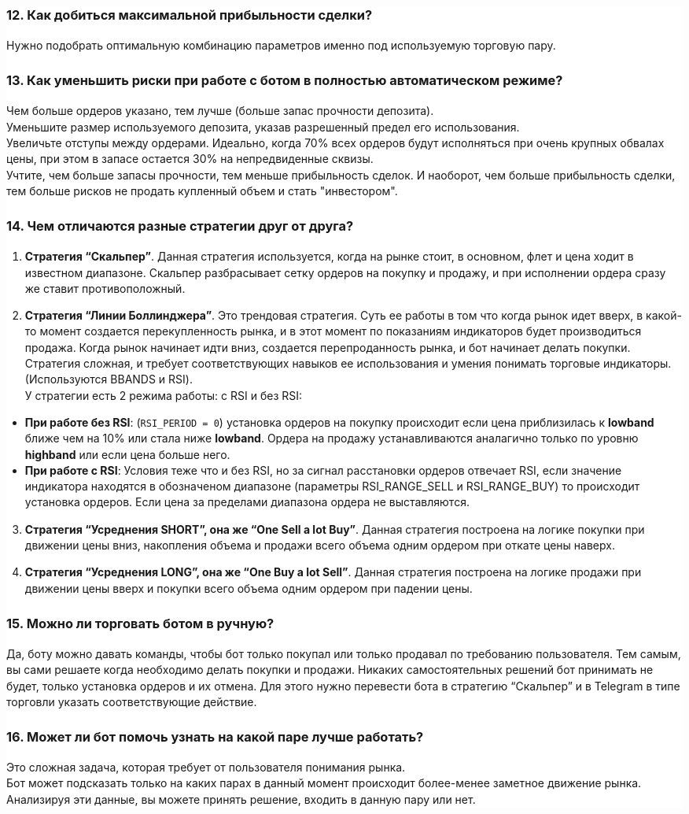  
### 12. Как добиться максимальной прибыльности сделки?
Нужно подобрать оптимальную комбинацию параметров именно под используемую торговую пару.
 
### 13. Как уменьшить риски при работе с ботом в полностью автоматическом режиме?
Чем больше ордеров указано, тем лучше (больше запас прочности депозита).<br />
Уменьшите размер используемого депозита, указав разрешенный предел его использования.<br />
Увеличьте отступы между ордерами. Идеально, когда 70% всех ордеров будут исполняться при очень крупных обвалах цены, при этом в запасе остается 30% на непредвиденные сквизы.<br />
Учтите, чем больше запасы прочности, тем меньше прибыльность сделок. И наоборот, чем больше прибыльность сделки, тем больше рисков не продать купленный объем и стать "инвестором".
 
### 14. Чем отличаются разные стратегии друг от друга?
1. **Стратегия “Скальпер”**. Данная стратегия используется, когда на рынке стоит, в основном, флет и цена ходит в известном диапазоне. Скальпер разбрасывает сетку ордеров на покупку и продажу, и при исполнении ордера сразу же ставит противоположный.
 
2. **Стратегия “Линии Боллинджера”**. Это трендовая стратегия. Суть ее работы в том что когда рынок идет вверх, в какой-то момент создается перекупленность рынка, и в этот момент по показаниям индикаторов будет производиться продажа. Когда рынок начинает идти вниз, создается перепроданность рынка, и бот начинает делать покупки. Стратегия сложная, и требует соответствующих навыков ее использования и умения понимать торговые индикаторы. (Используются BBANDS и RSI).
<br>У стратегии есть 2 режима работы: с RSI и без RSI:

* **При работе без RSI**: (`RSI_PERIOD = 0`) установка ордеров на покупку происходит если цена приблизилась к **lowband** ближе чем на 10% или стала ниже **lowband**. Ордера на продажу устанавливаются аналагично только по уровню **highband** или если цена больше него.
* **При работе с RSI**: Условия теже что и без RSI, но за сигнал расстановки ордеров отвечает RSI, если значение индикатора находятся в обозначеном диапазоне (параметры RSI_RANGE_SELL и RSI_RANGE_BUY) то происходит установка ордеров. Если цена за пределами диапазона ордера не выставляются.
 
3. **Стратегия “Усреднения SHORT”, она же “One Sell a lot Buy”**. Данная стратегия построена на логике покупки при движении цены вниз, накопления объема и продажи всего объема одним ордером при откате цены наверх.

4. **Стратегия “Усреднения LONG”, она же “One Buy a lot Sell”**. Данная стратегия построена на логике продажи при движении цены вверх и покупки всего объема одним ордером при падении цены.
 
### 15. Можно ли торговать ботом в ручную?
Да, боту можно давать команды, чтобы бот только покупал или только продавал по требованию пользователя. Тем самым, вы сами решаете когда необходимо делать покупки и продажи. Никаких самостоятельных решений бот принимать не будет, только установка ордеров и их отмена.
Для этого нужно перевести бота в стратегию “Скальпер” и в Telegram в типе торговли указать соответствующие действие.
 
### 16. Может ли бот помочь узнать на какой паре лучше работать?
Это сложная задача, которая требует от пользователя понимания рынка. <br />
Бот может подсказать только на каких парах в данный момент происходит более-менее заметное движение рынка. <br />
Анализируя эти данные, вы можете принять решение, входить в данную пару или нет.
 